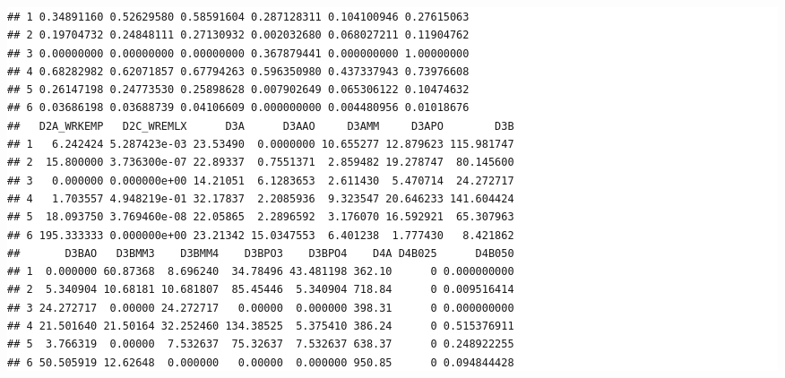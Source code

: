     ## 1 0.34891160 0.52629580 0.58591604 0.287128311 0.104100946 0.27615063
    ## 2 0.19704732 0.24848111 0.27130932 0.002032680 0.068027211 0.11904762
    ## 3 0.00000000 0.00000000 0.00000000 0.367879441 0.000000000 1.00000000
    ## 4 0.68282982 0.62071857 0.67794263 0.596350980 0.437337943 0.73976608
    ## 5 0.26147198 0.24773530 0.25898628 0.007902649 0.065306122 0.10474632
    ## 6 0.03686198 0.03688739 0.04106609 0.000000000 0.004480956 0.01018676
    ##   D2A_WRKEMP   D2C_WREMLX      D3A      D3AAO     D3AMM     D3APO        D3B
    ## 1   6.242424 5.287423e-03 23.53490  0.0000000 10.655277 12.879623 115.981747
    ## 2  15.800000 3.736300e-07 22.89337  0.7551371  2.859482 19.278747  80.145600
    ## 3   0.000000 0.000000e+00 14.21051  6.1283653  2.611430  5.470714  24.272717
    ## 4   1.703557 4.948219e-01 32.17837  2.2085936  9.323547 20.646233 141.604424
    ## 5  18.093750 3.769460e-08 22.05865  2.2896592  3.176070 16.592921  65.307963
    ## 6 195.333333 0.000000e+00 23.21342 15.0347553  6.401238  1.777430   8.421862
    ##       D3BAO   D3BMM3    D3BMM4    D3BPO3    D3BPO4    D4A D4B025      D4B050
    ## 1  0.000000 60.87368  8.696240  34.78496 43.481198 362.10      0 0.000000000
    ## 2  5.340904 10.68181 10.681807  85.45446  5.340904 718.84      0 0.009516414
    ## 3 24.272717  0.00000 24.272717   0.00000  0.000000 398.31      0 0.000000000
    ## 4 21.501640 21.50164 32.252460 134.38525  5.375410 386.24      0 0.515376911
    ## 5  3.766319  0.00000  7.532637  75.32637  7.532637 638.37      0 0.248922255
    ## 6 50.505919 12.62648  0.000000   0.00000  0.000000 950.85      0 0.094844428